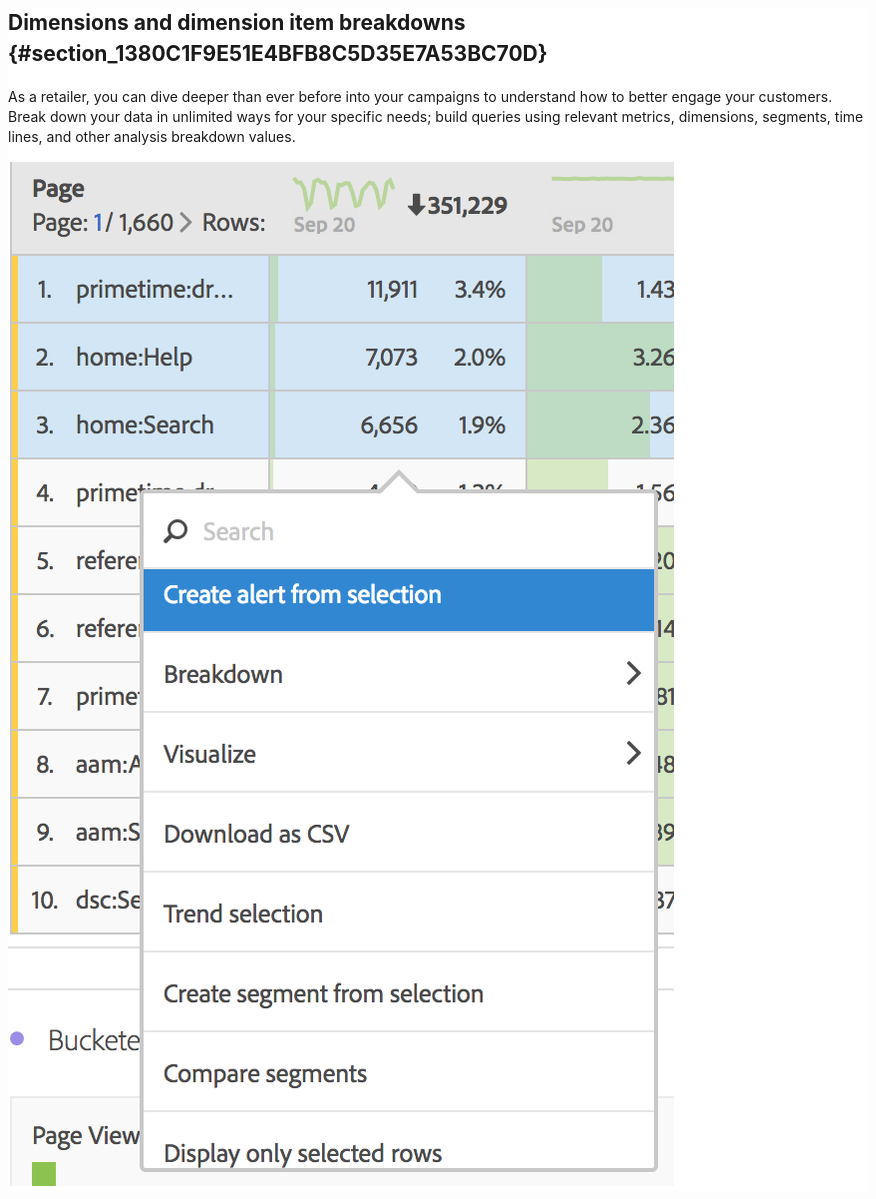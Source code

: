## Dimensions and dimension item breakdowns {#section_1380C1F9E51E4BFB8C5D35E7A53BC70D}

As a retailer, you can dive deeper than ever before into your campaigns to understand how to better engage your customers. Break down your data in unlimited ways for your specific needs; build queries using relevant metrics, dimensions, segments, time lines, and other analysis breakdown values.

![Step Result](assets/fa_data_table_actions.png)
